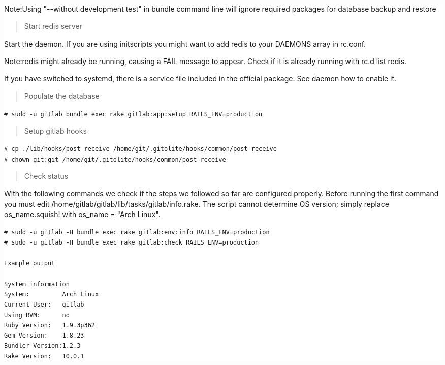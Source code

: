 Note:Using "--without development test" in bundle command line will
ignore required packages for database backup and restore

> Start redis server

Start the daemon. If you are using initscripts you might want to add
redis to your DAEMONS array in rc.conf.

Note:redis might already be running, causing a FAIL message to appear.
Check if it is already running with rc.d list redis.

If you have switched to systemd, there is a service file included in the
official package. See daemon how to enable it.

> Populate the database

    # sudo -u gitlab bundle exec rake gitlab:app:setup RAILS_ENV=production

> Setup gitlab hooks

    # cp ./lib/hooks/post-receive /home/git/.gitolite/hooks/common/post-receive
    # chown git:git /home/git/.gitolite/hooks/common/post-receive

> Check status

With the following commands we check if the steps we followed so far are
configured properly. Before running the first command you must edit
/home/gitlab/gitlab/lib/tasks/gitlab/info.rake. The script cannot
determine OS version; simply replace os_name.squish! with
os_name = "Arch Linux".

    # sudo -u gitlab -H bundle exec rake gitlab:env:info RAILS_ENV=production
    # sudo -u gitlab -H bundle exec rake gitlab:check RAILS_ENV=production

    Example output

    System information
    System:         Arch Linux
    Current User:   gitlab
    Using RVM:      no
    Ruby Version:   1.9.3p362
    Gem Version:    1.8.23
    Bundler Version:1.2.3
    Rake Version:   10.0.1
